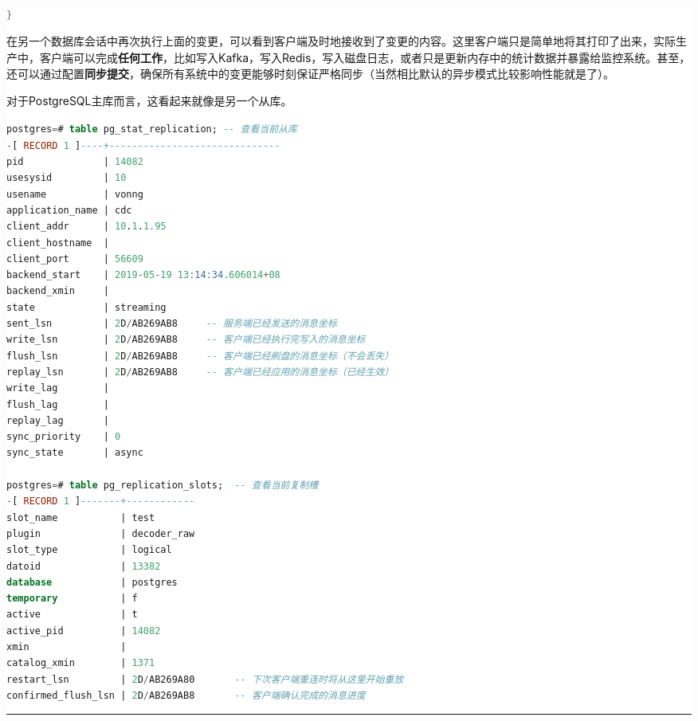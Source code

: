 ```go
}

```

在另一个数据库会话中再次执行上面的变更，可以看到客户端及时地接收到了变更的内容。这里客户端只是简单地将其打印了出来，实际生产中，客户端可以完成**任何工作**，比如写入Kafka，写入Redis，写入磁盘日志，或者只是更新内存中的统计数据并暴露给监控系统。甚至，还可以通过配置**同步提交**，确保所有系统中的变更能够时刻保证严格同步（当然相比默认的异步模式比较影响性能就是了）。

对于PostgreSQL主库而言，这看起来就像是另一个从库。

```sql
postgres=# table pg_stat_replication; -- 查看当前从库
-[ RECORD 1 ]----+------------------------------
pid              | 14082
usesysid         | 10
usename          | vonng
application_name | cdc
client_addr      | 10.1.1.95
client_hostname  |
client_port      | 56609
backend_start    | 2019-05-19 13:14:34.606014+08
backend_xmin     |
state            | streaming
sent_lsn         | 2D/AB269AB8     -- 服务端已经发送的消息坐标
write_lsn        | 2D/AB269AB8     -- 客户端已经执行完写入的消息坐标
flush_lsn        | 2D/AB269AB8     -- 客户端已经刷盘的消息坐标（不会丢失）
replay_lsn       | 2D/AB269AB8     -- 客户端已经应用的消息坐标（已经生效）
write_lag        |
flush_lag        |
replay_lag       |
sync_priority    | 0
sync_state       | async

postgres=# table pg_replication_slots;  -- 查看当前复制槽
-[ RECORD 1 ]-------+------------
slot_name           | test
plugin              | decoder_raw
slot_type           | logical
datoid              | 13382
database            | postgres
temporary           | f
active              | t
active_pid          | 14082
xmin                |
catalog_xmin        | 1371
restart_lsn         | 2D/AB269A80       -- 下次客户端重连时将从这里开始重放
confirmed_flush_lsn | 2D/AB269AB8       -- 客户端确认完成的消息进度
```







--------------------
